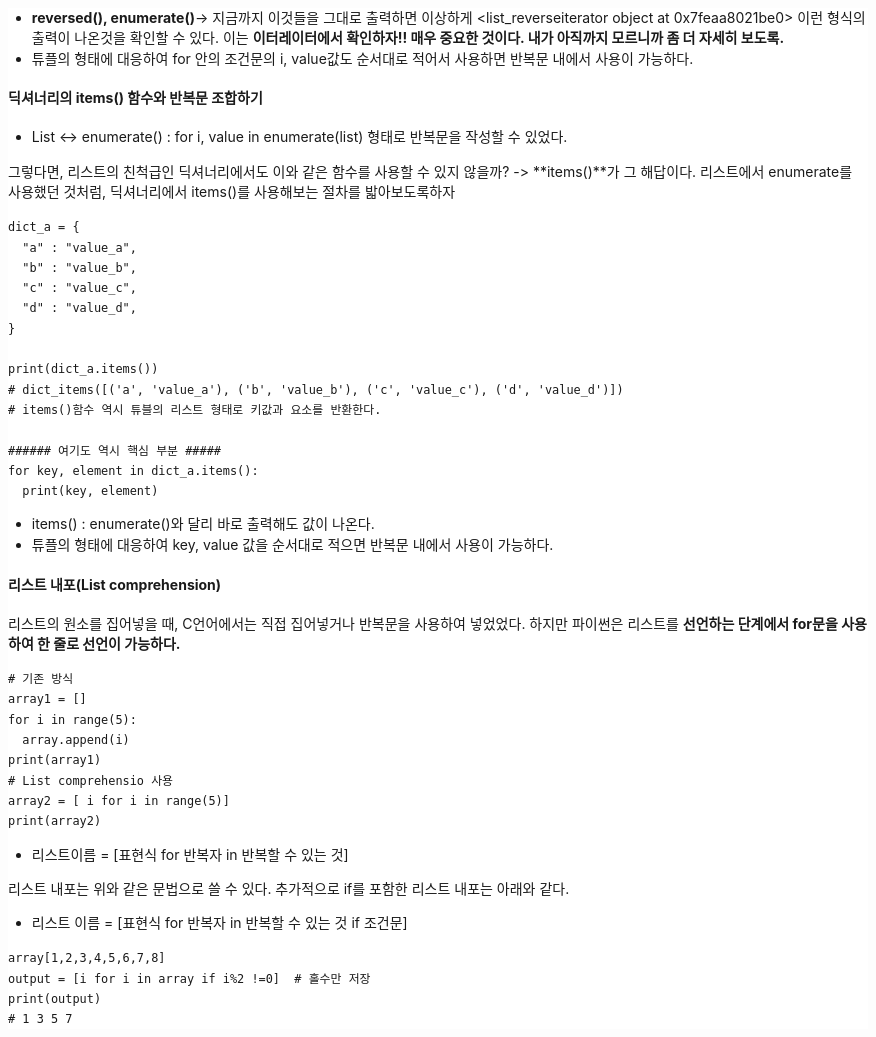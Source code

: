 - **reversed(), enumerate()**-> 지금까지 이것들을 그대로 출력하면 이상하게 <list_reverseiterator object at 0x7feaa8021be0> 이런 형식의 출력이 나온것을 확인할 수 있다. 이는 **이터레이터에서 확인하자!! 매우 중요한 것이다. 내가 아직까지 모르니까 좀 더 자세히 보도록.** 
- 튜플의 형태에 대응하여 for 안의 조건문의 i, value값도 순서대로 적어서 사용하면 반복문 내에서 사용이 가능하다.

#### 딕셔너리의  items() 함수와 반복문 조합하기

- List <-> enumerate() : for i, value in enumerate(list) 형태로 반복문을 작성할 수 있었다.

그렇다면, 리스트의 친척급인 딕셔너리에서도 이와 같은 함수를 사용할 수 있지 않을까? -> **items()**가 그 해답이다. 리스트에서 enumerate를 사용했던 것처럼, 딕셔너리에서 items()를 사용해보는 절차를 밟아보도록하자

```
dict_a = {
  "a" : "value_a",
  "b" : "value_b",
  "c" : "value_c",
  "d" : "value_d",
}

print(dict_a.items())
# dict_items([('a', 'value_a'), ('b', 'value_b'), ('c', 'value_c'), ('d', 'value_d')])
# items()함수 역시 튜블의 리스트 형태로 키값과 요소를 반환한다.

###### 여기도 역시 핵심 부분 #####
for key, element in dict_a.items():
  print(key, element)
```

- items() : enumerate()와 달리 바로 출력해도 값이 나온다.
- 튜플의 형태에 대응하여 key, value 값을 순서대로 적으면 반복문 내에서 사용이 가능하다.

#### 리스트 내포(List comprehension)

리스트의 원소를 집어넣을 때, C언어에서는 직접 집어넣거나 반복문을 사용하여 넣었었다. 하지만 파이썬은 리스트를 **선언하는 단계에서 for문을 사용하여 한 줄로 선언이 가능하다.**

```
# 기존 방식
array1 = []
for i in range(5):
  array.append(i)
print(array1)
# List comprehensio 사용
array2 = [ i for i in range(5)]
print(array2)
```

- 리스트이름 = [표현식 for 반복자 in 반복할 수 있는 것]

리스트 내포는 위와 같은 문법으로 쓸 수 있다. 추가적으로 if를 포함한 리스트 내포는 아래와 같다.

- 리스트 이름 = [표현식 for 반복자 in 반복할 수 있는 것 if 조건문]

```
array[1,2,3,4,5,6,7,8]
output = [i for i in array if i%2 !=0]  # 홀수만 저장
print(output)
# 1 3 5 7
```
